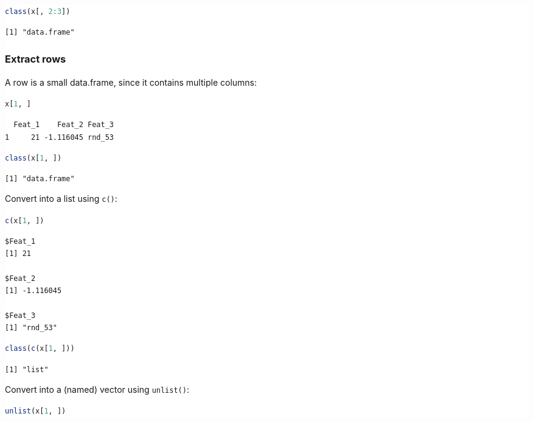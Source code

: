 ```r
class(x[, 2:3])
```

```
[1] "data.frame"
```

### Extract rows

A row is a small data.frame, since it contains multiple columns:


```r
x[1, ]
```

```
  Feat_1    Feat_2 Feat_3
1     21 -1.116045 rnd_53
```

```r
class(x[1, ])
```

```
[1] "data.frame"
```

Convert into a list using `c()`:


```r
c(x[1, ])
```

```
$Feat_1
[1] 21

$Feat_2
[1] -1.116045

$Feat_3
[1] "rnd_53"
```

```r
class(c(x[1, ]))
```

```
[1] "list"
```

Convert into a (named) vector using `unlist()`:


```r
unlist(x[1, ])
```
